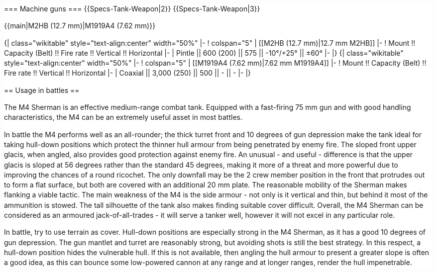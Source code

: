 
=== Machine guns ===
{{Specs-Tank-Weapon|2}}
{{Specs-Tank-Weapon|3}}

{{main|M2HB (12.7 mm)|M1919A4 (7.62 mm)}}

{| class="wikitable" style="text-align:center" width="50%"
|-
! colspan="5" | [[M2HB (12.7 mm)|12.7 mm M2HB]]
|-
! Mount !! Capacity (Belt) !! Fire rate !! Vertical !! Horizontal
|-
| Pintle || 600 (200) || 575 || -10°/+25° || ±60°
|-
|}
{| class="wikitable" style="text-align:center" width="50%"
|-
! colspan="5" | [[M1919A4 (7.62 mm)|7.62 mm M1919A4]]
|-
! Mount !! Capacity (Belt) !! Fire rate !! Vertical !! Horizontal
|-
| Coaxial || 3,000 (250) || 500 || - || -
|-
|}

== Usage in battles ==

The M4 Sherman is an effective medium-range combat tank. Equipped with a fast-firing 75 mm gun and with good handling characteristics, the M4 can be an extremely useful asset in most battles.

In battle the M4 performs well as an all-rounder; the thick turret front and 10 degrees of gun depression make the tank ideal for taking hull-down positions which protect the thinner hull armour from being penetrated by enemy fire. The sloped front upper glacis, when angled, also provides good protection against enemy fire. An unusual - and useful - difference is that the upper glacis is sloped at 56 degrees rather than the standard 45 degrees, making it more of a threat and more powerful due to improving the chances of a round ricochet. The only downfall may be the 2 crew member position in the front that protrudes out to form a flat surface, but both are covered with an additional 20 mm plate. The reasonable mobility of the Sherman makes flanking a viable tactic. The main weakness of the M4 is the side armour - not only is it vertical and thin, but behind it most of the ammunition is stowed. The tall silhouette of the tank also makes finding suitable cover difficult. Overall, the M4 Sherman can be considered as an armoured jack-of-all-trades - it will serve a tanker well, however it will not excel in any particular role.

In battle, try to use terrain as cover. Hull-down positions are especially strong in the M4 Sherman, as it has a good 10 degrees of gun depression. The gun mantlet and turret are reasonably strong, but avoiding shots is still the best strategy. In this respect, a hull-down position hides the vulnerable hull. If this is not available, then angling the hull armour to present a greater slope is often a good idea, as this can bounce some low-powered cannon at any range and at longer ranges, render the hull impenetrable.
